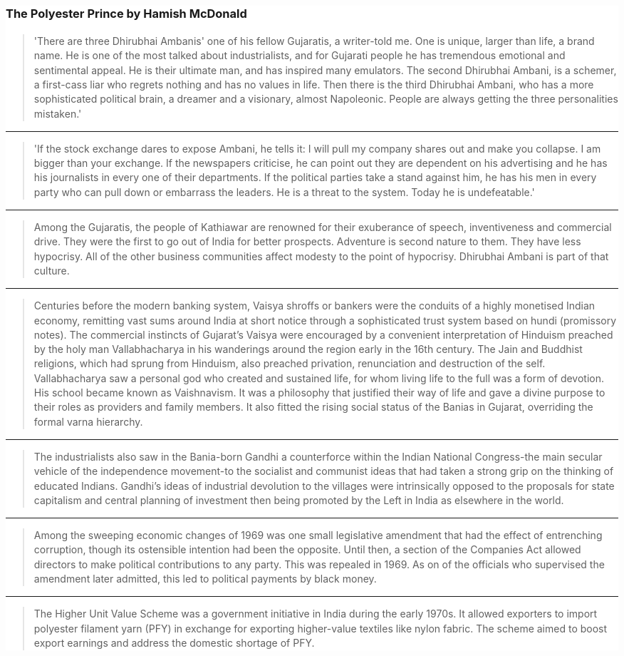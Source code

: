 ### The Polyester Prince by Hamish McDonald

> 'There are three Dhirubhai Ambanis' one of his fellow Gujaratis, a writer-told me. One is unique, larger than life, a brand name. He is one of the most talked about industrialists, and for Gujarati people he has tremendous emotional and sentimental appeal. He is their ultimate man, and has inspired many emulators. The second Dhirubhai Ambani, is a schemer, a first-cass liar who regrets nothing and has no values in life. Then there is the third Dhirubhai Ambani, who has a more sophisticated political brain, a dreamer and a visionary, almost Napoleonic. People are always getting the three personalities mistaken.'

---

> 'If the stock exchange dares to expose Ambani, he tells it: I will pull my company shares out and make you collapse. I am bigger than your exchange. If the newspapers criticise, he can point out they are dependent on his advertising and he has his journalists in every one of their departments. If the political parties take a stand against him, he has his men in every party who can pull down or embarrass the leaders. He is a threat to the system. Today he is undefeatable.'

---
> Among the Gujaratis, the people of Kathiawar are renowned for their exuberance of speech, inventiveness and commercial drive. They were the first to go out of India for better prospects. Adventure is second nature to them. They have less hypocrisy. All of the other business communities affect modesty to the point of hypocrisy. Dhirubhai Ambani is part of that culture.

---
> Centuries before the modern banking system, Vaisya shroffs or bankers were the conduits of a highly monetised Indian economy, remitting vast sums around India at short notice through a sophisticated trust system based on hundi (promissory notes). The commercial instincts of Gujarat’s Vaisya were encouraged by a convenient interpretation of Hinduism preached by the holy man Vallabhacharya in his wanderings around the region early in the 16th century. The Jain and Buddhist religions, which had sprung from Hinduism, also preached privation, renunciation and destruction of the self. Vallabhacharya saw a personal god who created and sustained life, for whom living life to the full was a form of devotion. His school became known as Vaishnavism. It was a philosophy that justified their way of life and gave a divine purpose to their roles as providers and family members. It also fitted the rising social status of the Banias in Gujarat, overriding the formal varna hierarchy.
---
> The industrialists also saw in the Bania-born Gandhi a counterforce within the Indian National Congress-the main secular vehicle of the independence movement-to the socialist and communist ideas that had taken a strong grip on the thinking of educated Indians. Gandhi’s ideas of industrial devolution to the villages were intrinsically opposed to the proposals for state capitalism and central planning of investment then being promoted by the Left in India as elsewhere in the world.

---
> Among the sweeping economic changes of 1969 was one small legislative amendment that had the effect of entrenching corruption, though its ostensible intention had been the opposite. Until then, a section of the Companies Act allowed directors to make political contributions to any party. This was repealed in 1969. As on of the officials who supervised the amendment later admitted, this led to political payments by black money.

---
> The Higher Unit Value Scheme was a government initiative in India during the early 1970s. It allowed exporters to import polyester filament yarn (PFY) in exchange for exporting higher-value textiles like nylon fabric. The scheme aimed to boost export earnings and address the domestic shortage of PFY.
